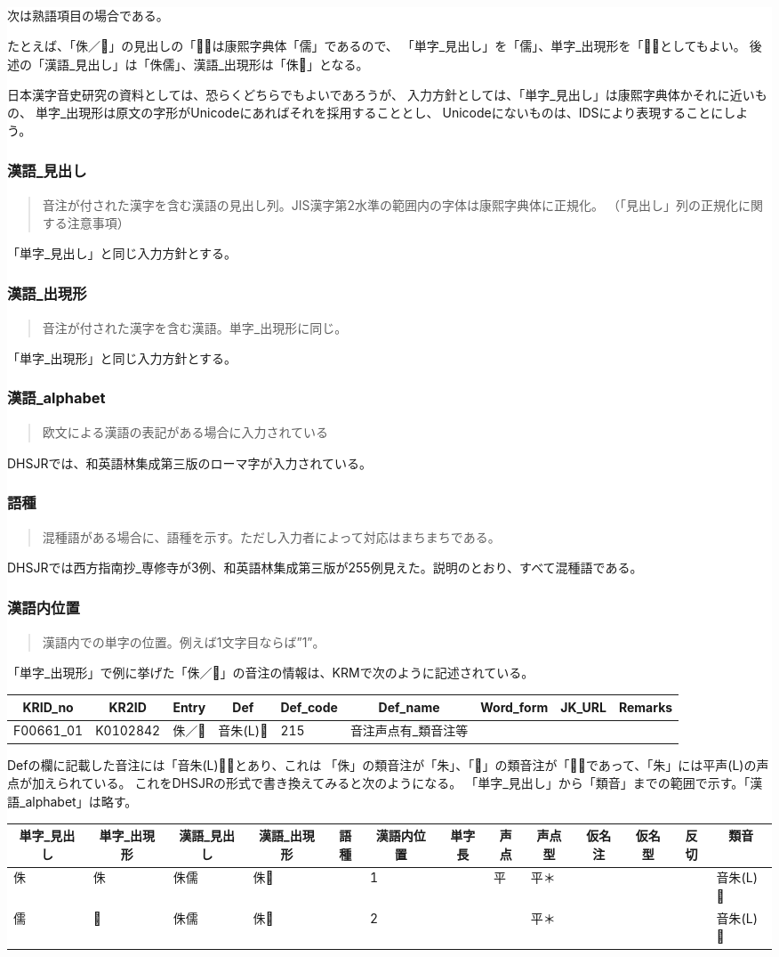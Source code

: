 
次は熟語項目の場合である。

たとえば、「侏／𪝥」の見出しの「𪝥」は康熙字典体「儒」であるので、
「単字_見出し」を「儒」、単字_出現形を「𪝥」としてもよい。
後述の「漢語_見出し」は「侏儒」、漢語_出現形は「侏𪝥」となる。

日本漢字音史研究の資料としては、恐らくどちらでもよいであろうが、
入力方針としては、「単字_見出し」は康熙字典体かそれに近いもの、
単字_出現形は原文の字形がUnicodeにあればそれを採用することとし、
Unicodeにないものは、IDSにより表現することにしよう。

### 漢語_見出し

>音注が付された漢字を含む漢語の見出し列。JIS漢字第2水準の範囲内の字体は康熙字典体に正規化。 （「見出し」列の正規化に関する注意事項）

「単字_見出し」と同じ入力方針とする。

### 漢語_出現形

>音注が付された漢字を含む漢語。単字_出現形に同じ。

「単字_出現形」と同じ入力方針とする。

### 漢語_alphabet

>欧文による漢語の表記がある場合に入力されている

DHSJRでは、和英語林集成第三版のローマ字が入力されている。


### 語種

>混種語がある場合に、語種を示す。ただし入力者によって対応はまちまちである。

DHSJRでは西方指南抄_専修寺が3例、和英語林集成第三版が255例見えた。説明のとおり、すべて混種語である。


### 漢語内位置

>漢語内での単字の位置。例えば1文字目ならば”1”。

「単字_出現形」で例に挙げた「侏／𪝥」の音注の情報は、KRMで次のように記述されている。

| KRID_no   | KR2ID    | Entry | Def        | Def_code | Def_name   | Word_form | JK_URL | Remarks |
|-----------|----------|-------|------------|----------|------------|-----------|--------|---------|
| F00661_01 | K0102842 | 侏／𪝥 | 音朱(L)𣽈 | 215 | 音注声点有_類音注等 |

Defの欄に記載した音注には「音朱(L)𣽈」とあり、これは
「侏」の類音注が「朱」、「𪝥」の類音注が「𣽈」であって、「朱」には平声(L)の声点が加えられている。
これをDHSJRの形式で書き換えてみると次のようになる。
「単字_見出し」から「類音」までの範囲で示す。「漢語_alphabet」は略す。


| 単字_見出し | 単字_出現形 | 漢語_見出し | 漢語_出現形  | 語種 | 漢語内位置 | 単字長 | 声点 | 声点型 | 仮名注 | 仮名型 | 反切 | 類音    |
|--------|--------|--------|--------|-----------|-------|-----|----|-----|-----|-----|----|-------|
| 侏      | 侏      | 侏儒     | 侏𪝥    |         | 1     |    |  平  | 平＊    |     |     |    | 音朱(L)𣽈 |
| 儒      | 𪝥     | 侏儒     | 侏𪝥     |         | 2     |     |    |  平＊    |     |     |    | 音朱(L)𣽈     |

